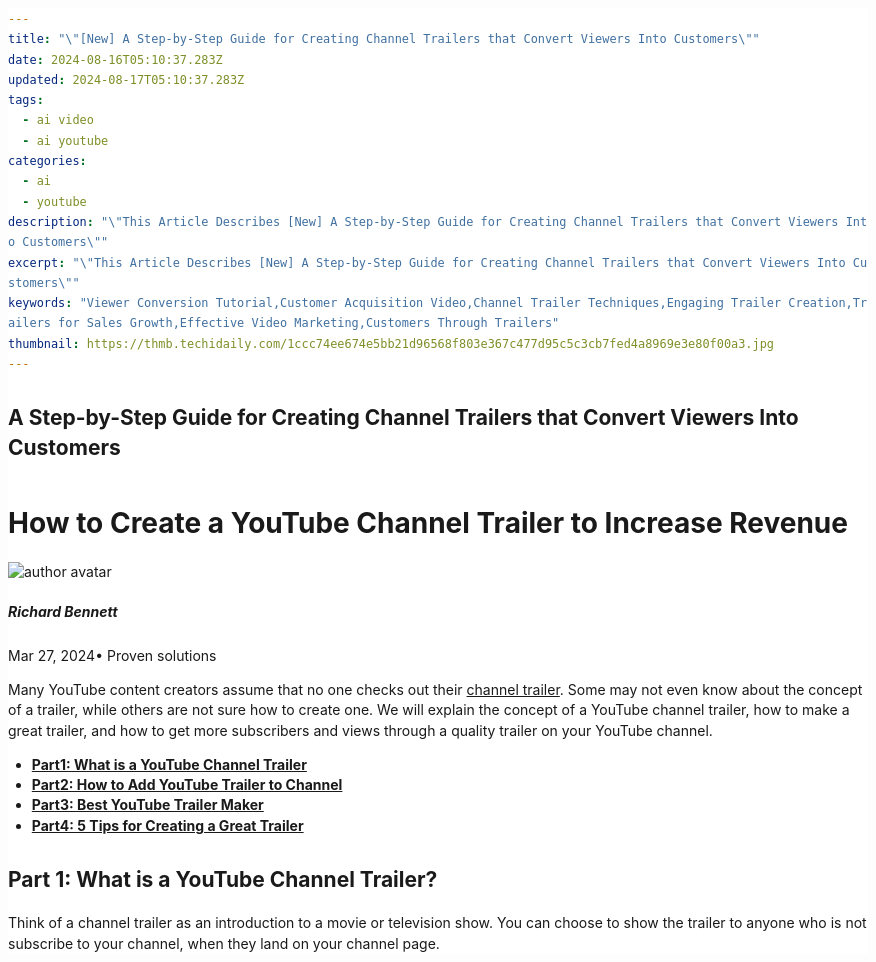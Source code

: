 ```yaml
---
title: "\"[New] A Step-by-Step Guide for Creating Channel Trailers that Convert Viewers Into Customers\""
date: 2024-08-16T05:10:37.283Z
updated: 2024-08-17T05:10:37.283Z
tags:
  - ai video
  - ai youtube
categories:
  - ai
  - youtube
description: "\"This Article Describes [New] A Step-by-Step Guide for Creating Channel Trailers that Convert Viewers Into Customers\""
excerpt: "\"This Article Describes [New] A Step-by-Step Guide for Creating Channel Trailers that Convert Viewers Into Customers\""
keywords: "Viewer Conversion Tutorial,Customer Acquisition Video,Channel Trailer Techniques,Engaging Trailer Creation,Trailers for Sales Growth,Effective Video Marketing,Customers Through Trailers"
thumbnail: https://thmb.techidaily.com/1ccc74ee674e5bb21d96568f803e367c477d95c5c3cb7fed4a8969e3e80f00a3.jpg
---
```


## A Step-by-Step Guide for Creating Channel Trailers that Convert Viewers Into Customers

# How to Create a YouTube Channel Trailer to Increase Revenue

![author avatar](https://images.wondershare.com/filmora/article-images/richard-bennett.jpg)

##### Richard Bennett

 Mar 27, 2024• Proven solutions

 Many YouTube content creators assume that no one checks out their [channel trailer](https://backlinko.com/hub/youtube/trailer). Some may not even know about the concept of a trailer, while others are not sure how to create one. We will explain the concept of a YouTube channel trailer, how to make a great trailer, and how to get more subscribers and views through a quality trailer on your YouTube channel.

* [**Part1: What is a YouTube Channel Trailer**](#part1)
* [**Part2: How to Add YouTube Trailer to Channel**](#part2)
* [**Part3: Best YouTube Trailer Maker**](#part3)
* [**Part4: 5 Tips for Creating a Great Trailer**](#part4)

## Part 1: What is a YouTube Channel Trailer?

 Think of a channel trailer as an introduction to a movie or television show. You can choose to show the trailer to anyone who is not subscribe to your channel, when they land on your channel page.
